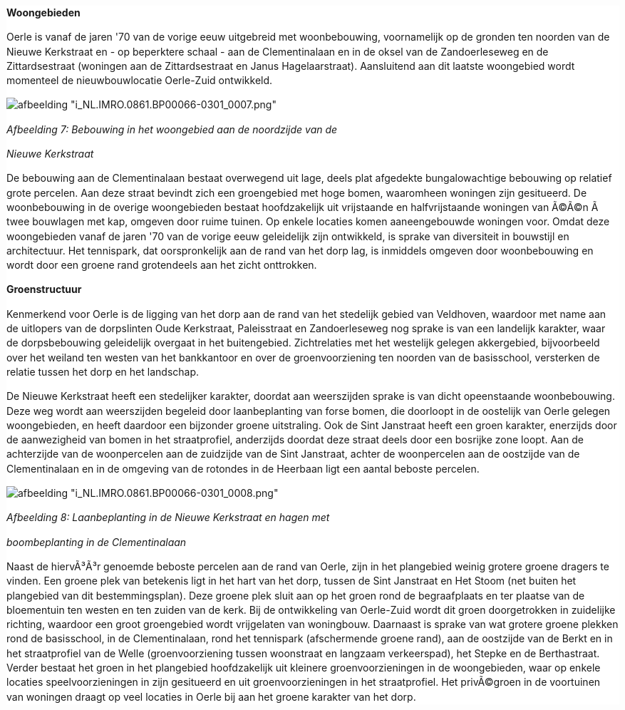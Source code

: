 **Woongebieden**

Oerle is vanaf de jaren '70 van de vorige eeuw uitgebreid met woonbebouwing, voornamelijk op de gronden ten noorden van de Nieuwe Kerkstraat en \- op beperktere schaal \- aan de Clementinalaan en in de oksel van de Zandoerleseweg en de Zittardsestraat (woningen aan de Zittardsestraat en Janus Hagelaarstraat). Aansluitend aan dit laatste woongebied wordt momenteel de nieuwbouwlocatie Oerle\-Zuid ontwikkeld.

![afbeelding "i_NL.IMRO.0861.BP00066-0301_0007.png"](i_NL.IMRO.0861.BP00066-0301_0007.png)

*Afbeelding 7: Bebouwing in het woongebied aan de noordzijde van de*

*Nieuwe Kerkstraat*

De bebouwing aan de Clementinalaan bestaat overwegend uit lage, deels plat afgedekte bungalowachtige bebouwing op relatief grote percelen. Aan deze straat bevindt zich een groengebied met hoge bomen, waaromheen woningen zijn gesitueerd. De woonbebouwing in de overige woongebieden bestaat hoofdzakelijk uit vrijstaande en halfvrijstaande woningen van Ã©Ã©n Ã  twee bouwlagen met kap, omgeven door ruime tuinen. Op enkele locaties komen aaneengebouwde woningen voor. Omdat deze woongebieden vanaf de jaren '70 van de vorige eeuw geleidelijk zijn ontwikkeld, is sprake van diversiteit in bouwstijl en architectuur. Het tennispark, dat oorspronkelijk aan de rand van het dorp lag, is inmiddels omgeven door woonbebouwing en wordt door een groene rand grotendeels aan het zicht onttrokken.

**Groenstructuur**

Kenmerkend voor Oerle is de ligging van het dorp aan de rand van het stedelijk gebied van Veldhoven, waardoor met name aan de uitlopers van de dorpslinten Oude Kerkstraat, Paleisstraat en Zandoerleseweg nog sprake is van een landelijk karakter, waar de dorpsbebouwing geleidelijk overgaat in het buitengebied. Zichtrelaties met het westelijk gelegen akkergebied, bijvoorbeeld over het weiland ten westen van het bankkantoor en over de groenvoorziening ten noorden van de basisschool, versterken de relatie tussen het dorp en het landschap.

De Nieuwe Kerkstraat heeft een stedelijker karakter, doordat aan weerszijden sprake is van dicht opeenstaande woonbebouwing. Deze weg wordt aan weerszijden begeleid door laanbeplanting van forse bomen, die doorloopt in de oostelijk van Oerle gelegen woongebieden, en heeft daardoor een bijzonder groene uitstraling. Ook de Sint Janstraat heeft een groen karakter, enerzijds door de aanwezigheid van bomen in het straatprofiel, anderzijds doordat deze straat deels door een bosrijke zone loopt. Aan de achterzijde van de woonpercelen aan de zuidzijde van de Sint Janstraat, achter de woonpercelen aan de oostzijde van de Clementinalaan en in de omgeving van de rotondes in de Heerbaan ligt een aantal beboste percelen.

![afbeelding "i_NL.IMRO.0861.BP00066-0301_0008.png"](i_NL.IMRO.0861.BP00066-0301_0008.png)

*Afbeelding 8: Laanbeplanting in de Nieuwe Kerkstraat en hagen met*

*boombeplanting in de Clementinalaan*

Naast de hiervÃ³Ã³r genoemde beboste percelen aan de rand van Oerle, zijn in het plangebied weinig grotere groene dragers te vinden. Een groene plek van betekenis ligt in het hart van het dorp, tussen de Sint Janstraat en Het Stoom (net buiten het plangebied van dit bestemmingsplan). Deze groene plek sluit aan op het groen rond de begraafplaats en ter plaatse van de bloementuin ten westen en ten zuiden van de kerk. Bij de ontwikkeling van Oerle\-Zuid wordt dit groen doorgetrokken in zuidelijke richting, waardoor een groot groengebied wordt vrijgelaten van woningbouw. Daarnaast is sprake van wat grotere groene plekken rond de basisschool, in de Clementinalaan, rond het tennispark (afschermende groene rand), aan de oostzijde van de Berkt en in het straatprofiel van de Welle (groenvoorziening tussen woonstraat en langzaam verkeerspad), het Stepke en de Berthastraat. Verder bestaat het groen in het plangebied hoofdzakelijk uit kleinere groenvoorzieningen in de woongebieden, waar op enkele locaties speelvoorzieningen in zijn gesitueerd en uit groenvoorzieningen in het straatprofiel. Het privÃ©groen in de voortuinen van woningen draagt op veel locaties in Oerle bij aan het groene karakter van het dorp.
